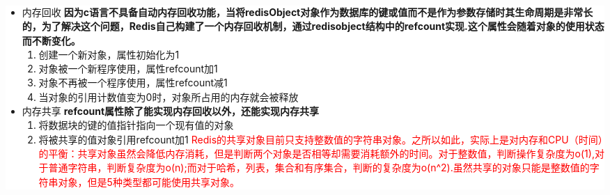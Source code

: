 + 内存回收
  __因为c语言不具备自动内存回收功能，当将redisObject对象作为数据库的键或值而不是作为参数存储时其生命周期是非常长的，为了解决这个问题，Redis自己构建了一个内存回收机制，通过redisobject结构中的refcount实现.这个属性会随着对象的使用状态而不断变化。__
  1. 创建一个新对象，属性初始化为1
  2. 对象被一个新程序使用，属性refcount加1
  3. 对象不再被一个程序使用，属性refcount减1
  4. 当对象的引用计数值变为0时，对象所占用的内存就会被释放
+ 内存共享
  __refcount属性除了能实现内存回收以外，还能实现内存共享__ 
  1. 将数据块的键的值指针指向一个现有值的对象
  2. 将被共享的值对象引用refcount加1
     <font color ="red">Redis的共享对象目前只支持整数值的字符串对象。之所以如此，实际上是对内存和CPU（时间）的平衡：共享对象虽然会降低内存消耗，但是判断两个对象是否相等却需要消耗额外的时间。对于整数值，判断操作复杂度为o(1),对于普通字符串，判断复杂度为o(n);而对于哈希，列表，集合和有序集合，判断的复杂度为o(n^2).虽然共享的对象只能是整数值的字符串对象，但是5种类型都可能使用共享对象。</font>   



